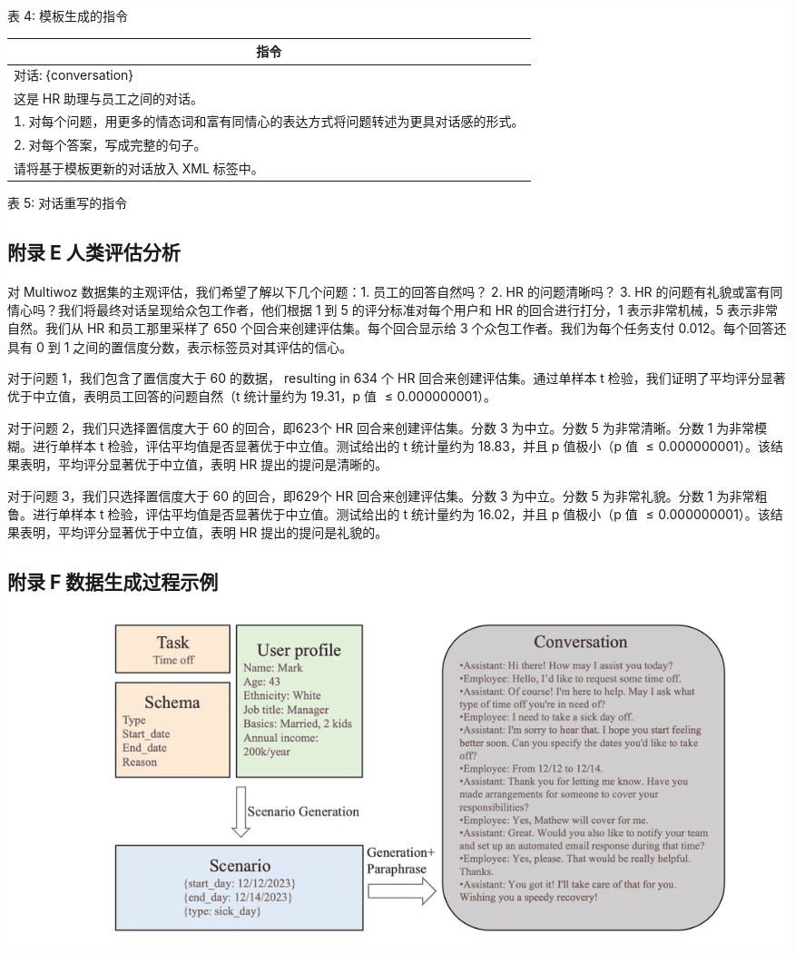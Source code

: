 表 4: 模板生成的指令

| 指令 |
| --- |
| 对话: {conversation} |
| 这是 HR 助理与员工之间的对话。 |
| 1. 对每个问题，用更多的情态词和富有同情心的表达方式将问题转述为更具对话感的形式。 |
| 2. 对每个答案，写成完整的句子。 |
| 请将基于模板更新的对话放入 <answer></answer> XML 标签中。 |

表 5: 对话重写的指令

## 附录 E 人类评估分析

对 Multiwoz 数据集的主观评估，我们希望了解以下几个问题：1. 员工的回答自然吗？ 2. HR 的问题清晰吗？ 3. HR 的问题有礼貌或富有同情心吗？我们将最终对话呈现给众包工作者，他们根据 1 到 5 的评分标准对每个用户和 HR 的回合进行打分，1 表示非常机械，5 表示非常自然。我们从 HR 和员工那里采样了 650 个回合来创建评估集。每个回合显示给 3 个众包工作者。我们为每个任务支付 0.012。每个回答还具有 0 到 1 之间的置信度分数，表示标签员对其评估的信心。

对于问题 1，我们包含了置信度大于 60 的数据， resulting in 634 个 HR 回合来创建评估集。通过单样本 t 检验，我们证明了平均评分显著优于中立值，表明员工回答的问题自然（t 统计量约为 $19.31$，p 值 $\leq 0.000000001$）。

对于问题 2，我们只选择置信度大于 60 的回合，即623个 HR 回合来创建评估集。分数 3 为中立。分数 5 为非常清晰。分数 1 为非常模糊。进行单样本 t 检验，评估平均值是否显著优于中立值。测试给出的 t 统计量约为 $18.83$，并且 p 值极小（p 值 $\leq 0.000000001$）。该结果表明，平均评分显著优于中立值，表明 HR 提出的提问是清晰的。

对于问题 3，我们只选择置信度大于 60 的回合，即629个 HR 回合来创建评估集。分数 3 为中立。分数 5 为非常礼貌。分数 1 为非常粗鲁。进行单样本 t 检验，评估平均值是否显著优于中立值。测试给出的 t 统计量约为 $16.02$，并且 p 值极小（p 值 $\leq 0.000000001$）。该结果表明，平均评分显著优于中立值，表明 HR 提出的提问是礼貌的。

## 附录 F 数据生成过程示例

![请参阅标题](img/c3c4dd84e8aea51ada46a6cf62a1c314.png)
